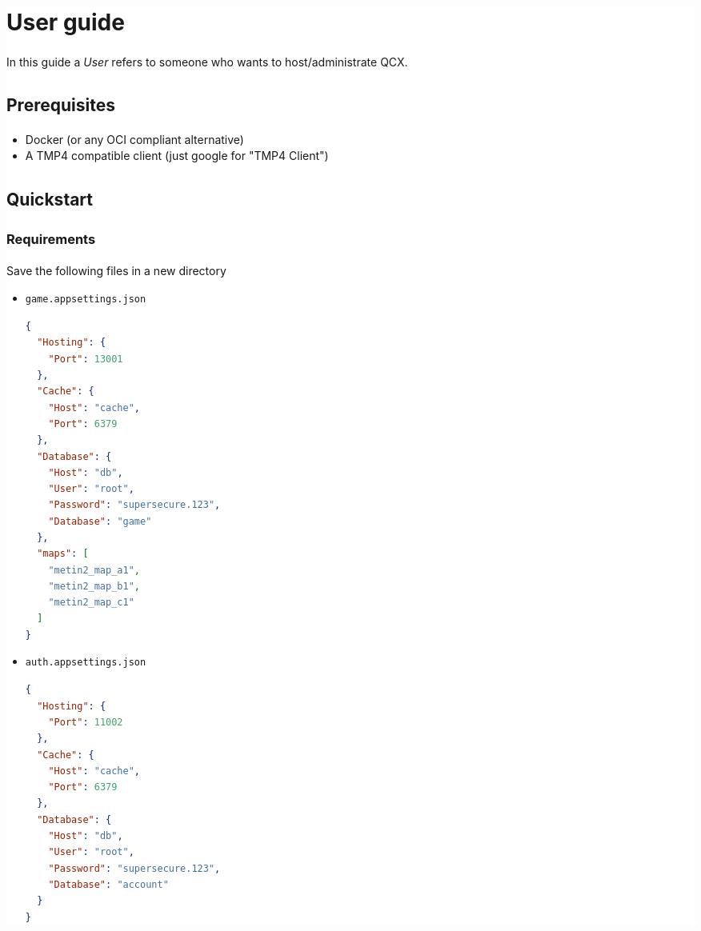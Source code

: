 ﻿# User guide

In this guide a _User_ refers to someone who wants to host/administrate QCX.

## Prerequisites

* Docker (or any OCI compliant alternative)
* A TMP4 compatible client (just google for "TMP4 Client")

## Quickstart

### Requirements

Save the following files in a new directory

* `game.appsettings.json`

  ```json
  {
    "Hosting": {
      "Port": 13001
    },
    "Cache": {
      "Host": "cache",
      "Port": 6379
    },
    "Database": {
      "Host": "db",
      "User": "root",
      "Password": "supersecure.123",
      "Database": "game"
    },
    "maps": [
      "metin2_map_a1",
      "metin2_map_b1",
      "metin2_map_c1"
    ]
  }
    ```

* `auth.appsettings.json`

  ```json
  {
    "Hosting": {
      "Port": 11002
    },
    "Cache": {
      "Host": "cache",
      "Port": 6379
    },
    "Database": {
      "Host": "db",
      "User": "root",
      "Password": "supersecure.123",
      "Database": "account"
    }
  }
  ```
